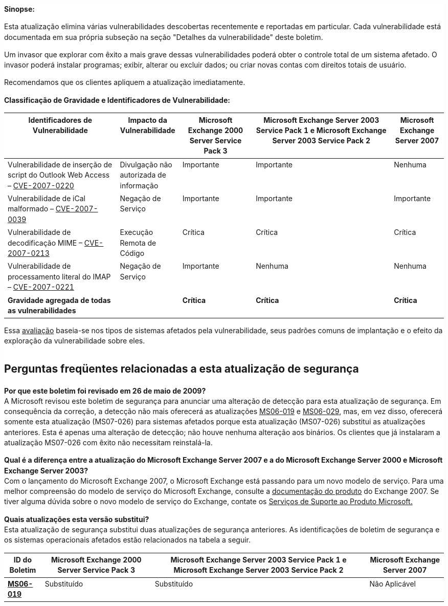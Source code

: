
**Sinopse:**

Esta atualização elimina várias vulnerabilidades descobertas recentemente e reportadas em particular. Cada vulnerabilidade está documentada em sua própria subseção na seção "Detalhes da vulnerabilidade" deste boletim.

Um invasor que explorar com êxito a mais grave dessas vulnerabilidades poderá obter o controle total de um sistema afetado. O invasor poderá instalar programas; exibir, alterar ou excluir dados; ou criar novas contas com direitos totais de usuário.

Recomendamos que os clientes apliquem a atualização imediatamente.

**Classificação de Gravidade e Identificadores de Vulnerabilidade:**

| Identificadores de Vulnerabilidade                                                                                                         | Impacto da Vulnerabilidade              | Microsoft Exchange 2000 Server Service Pack 3 | Microsoft Exchange Server 2003 Service Pack 1 e Microsoft Exchange Server 2003 Service Pack 2 | Microsoft Exchange Server 2007 |
|--------------------------------------------------------------------------------------------------------------------------------------------|-----------------------------------------|-----------------------------------------------|-----------------------------------------------------------------------------------------------|--------------------------------|
| Vulnerabilidade de inserção de script do Outlook Web Access – [CVE-2007-0220](http://cve.mitre.org/cgi-bin/cvename.cgi?name=cve-2007-0220) | Divulgação não autorizada de informação | Importante                                    | Importante                                                                                    | Nenhuma                        |
| Vulnerabilidade de iCal malformado – [CVE-2007-0039](http://cve.mitre.org/cgi-bin/cvename.cgi?name=cve-2007-0039)                          | Negação de Serviço                      | Importante                                    | Importante                                                                                    | Importante                     |
| Vulnerabilidade de decodificação MIME – [CVE-2007-0213](http://cve.mitre.org/cgi-bin/cvename.cgi?name=cve-2007-0213)                       | Execução Remota de Código               | Crítica                                       | Crítica                                                                                       | Crítica                        |
| Vulnerabilidade de processamento literal do IMAP – [CVE-2007-0221](http://cve.mitre.org/cgi-bin/cvename.cgi?name=cve-2007-0221)            | Negação de Serviço                      | Importante                                    | Nenhuma                                                                                       | Nenhuma                        |
| **Gravidade agregada de todas as vulnerabilidades**                                                                                        |                                    | **Crítica**                                   | **Crítica**                                                                                   | **Crítica**                    |

Essa [avaliação](http://go.microsoft.com/fwlink/?linkid=21140) baseia-se nos tipos de sistemas afetados pela vulnerabilidade, seus padrões comuns de implantação e o efeito da exploração da vulnerabilidade sobre eles.

Perguntas freqüentes relacionadas a esta atualização de segurança
-----------------------------------------------------------------


**Por que este boletim foi revisado em 26 de maio de 2009?**  
A Microsoft revisou este boletim de segurança para anunciar uma alteração de detecção para esta atualização de segurança. Em consequência da correção, a detecção não mais oferecerá as atualizações [MS06-019](http://technet.microsoft.com/security/bulletin/ms06-019) e [MS06-029](http://technet.microsoft.com/security/bulletin/ms06-029), mas, em vez disso, oferecerá somente esta atualização (MS07-026) para sistemas afetados porque esta atualização (MS07-026) substitui as atualizações anteriores. Esta é apenas uma alteração de detecção; não houve nenhuma alteração aos binários. Os clientes que já instalaram a atualização MS07-026 com êxito não necessitam reinstalá-la.

**Qual é a diferença entre a atualização do Microsoft Exchange Server 2007 e a do Microsoft Exchange Server 2000 e Microsoft Exchange Server 2003?**  
Com o lançamento do Microsoft Exchange 2007, o Microsoft Exchange está passando para um novo modelo de serviço. Para uma melhor compreensão do modelo de serviço do Microsoft Exchange, consulte a [documentação do produto](http://go.microsoft.com/fwlink/?linkid=89577) do Exchange 2007. Se tiver alguma dúvida sobre o novo modelo de serviço do Exchange, contate os [Serviços de Suporte ao Produto Microsoft.](http://support.microsoft.com/common/international.aspx)

**Quais atualizações esta versão substitui?**  
Esta atualização de segurança substitui duas atualizações de segurança anteriores. As identificações de boletim de segurança e os sistemas operacionais afetados estão relacionados na tabela a seguir.

| ID do Boletim                                                           | Microsoft Exchange 2000 Server Service Pack 3 | Microsoft Exchange Server 2003 Service Pack 1 e Microsoft Exchange Server 2003 Service Pack 2 | Microsoft Exchange Server 2007 |
|-------------------------------------------------------------------------|-----------------------------------------------|-----------------------------------------------------------------------------------------------|--------------------------------|
| [**MS06-019**](http://technet.microsoft.com/security/bulletin/ms06-019) | Substituído                                   | Substituído                                                                                   | Não Aplicável                  |